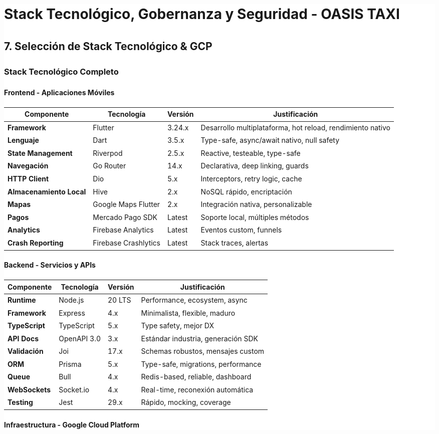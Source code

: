 # Stack Tecnológico, Gobernanza y Seguridad - OASIS TAXI

## 7. Selección de Stack Tecnológico & GCP

### Stack Tecnológico Completo

#### Frontend - Aplicaciones Móviles

| Componente | Tecnología | Versión | Justificación |
|------------|-----------|---------|---------------|
| **Framework** | Flutter | 3.24.x | Desarrollo multiplataforma, hot reload, rendimiento nativo |
| **Lenguaje** | Dart | 3.5.x | Type-safe, async/await nativo, null safety |
| **State Management** | Riverpod | 2.5.x | Reactive, testeable, type-safe |
| **Navegación** | Go Router | 14.x | Declarativa, deep linking, guards |
| **HTTP Client** | Dio | 5.x | Interceptors, retry logic, cache |
| **Almacenamiento Local** | Hive | 2.x | NoSQL rápido, encriptación |
| **Mapas** | Google Maps Flutter | 2.x | Integración nativa, personalizable |
| **Pagos** | Mercado Pago SDK | Latest | Soporte local, múltiples métodos |
| **Analytics** | Firebase Analytics | Latest | Eventos custom, funnels |
| **Crash Reporting** | Firebase Crashlytics | Latest | Stack traces, alertas |

#### Backend - Servicios y APIs

| Componente | Tecnología | Versión | Justificación |
|------------|-----------|---------|---------------|
| **Runtime** | Node.js | 20 LTS | Performance, ecosystem, async |
| **Framework** | Express | 4.x | Minimalista, flexible, maduro |
| **TypeScript** | TypeScript | 5.x | Type safety, mejor DX |
| **API Docs** | OpenAPI 3.0 | 3.x | Estándar industria, generación SDK |
| **Validación** | Joi | 17.x | Schemas robustos, mensajes custom |
| **ORM** | Prisma | 5.x | Type-safe, migrations, performance |
| **Queue** | Bull | 4.x | Redis-based, reliable, dashboard |
| **WebSockets** | Socket.io | 4.x | Real-time, reconexión automática |
| **Testing** | Jest | 29.x | Rápido, mocking, coverage |

#### Infraestructura - Google Cloud Platform

